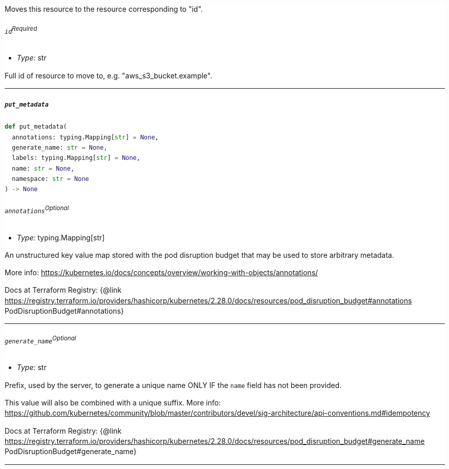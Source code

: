 Moves this resource to the resource corresponding to "id".

###### `id`<sup>Required</sup> <a name="id" id="@cdktf/provider-kubernetes.podDisruptionBudget.PodDisruptionBudget.moveToId.parameter.id"></a>

- *Type:* str

Full id of resource to move to, e.g. "aws_s3_bucket.example".

---

##### `put_metadata` <a name="put_metadata" id="@cdktf/provider-kubernetes.podDisruptionBudget.PodDisruptionBudget.putMetadata"></a>

```python
def put_metadata(
  annotations: typing.Mapping[str] = None,
  generate_name: str = None,
  labels: typing.Mapping[str] = None,
  name: str = None,
  namespace: str = None
) -> None
```

###### `annotations`<sup>Optional</sup> <a name="annotations" id="@cdktf/provider-kubernetes.podDisruptionBudget.PodDisruptionBudget.putMetadata.parameter.annotations"></a>

- *Type:* typing.Mapping[str]

An unstructured key value map stored with the pod disruption budget that may be used to store arbitrary metadata.

More info: https://kubernetes.io/docs/concepts/overview/working-with-objects/annotations/

Docs at Terraform Registry: {@link https://registry.terraform.io/providers/hashicorp/kubernetes/2.28.0/docs/resources/pod_disruption_budget#annotations PodDisruptionBudget#annotations}

---

###### `generate_name`<sup>Optional</sup> <a name="generate_name" id="@cdktf/provider-kubernetes.podDisruptionBudget.PodDisruptionBudget.putMetadata.parameter.generateName"></a>

- *Type:* str

Prefix, used by the server, to generate a unique name ONLY IF the `name` field has not been provided.

This value will also be combined with a unique suffix. More info: https://github.com/kubernetes/community/blob/master/contributors/devel/sig-architecture/api-conventions.md#idempotency

Docs at Terraform Registry: {@link https://registry.terraform.io/providers/hashicorp/kubernetes/2.28.0/docs/resources/pod_disruption_budget#generate_name PodDisruptionBudget#generate_name}

---
